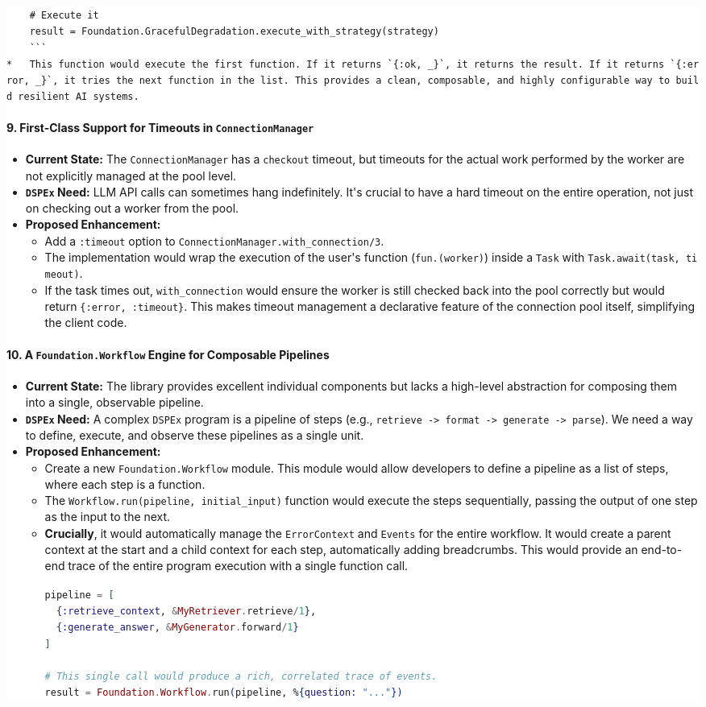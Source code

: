         # Execute it
        result = Foundation.GracefulDegradation.execute_with_strategy(strategy)
        ```
    *   This function would execute the first function. If it returns `{:ok, _}`, it returns the result. If it returns `{:error, _}`, it tries the next function in the list. This provides a clean, composable, and highly configurable way to build resilient AI systems.

#### **9. First-Class Support for Timeouts in `ConnectionManager`**

*   **Current State:** The `ConnectionManager` has a `checkout` timeout, but timeouts for the actual work performed by the worker are not explicitly managed at the pool level.
*   **`DSPEx` Need:** LLM API calls can sometimes hang indefinitely. It's crucial to have a hard timeout on the entire operation, not just on checking out a worker from the pool.
*   **Proposed Enhancement:**
    *   Add a `:timeout` option to `ConnectionManager.with_connection/3`.
    *   The implementation would wrap the execution of the user's function (`fun.(worker)`) inside a `Task` with `Task.await(task, timeout)`.
    *   If the task times out, `with_connection` would ensure the worker is still checked back into the pool correctly but would return `{:error, :timeout}`. This makes timeout management a declarative feature of the connection pool itself, simplifying the client code.

#### **10. A `Foundation.Workflow` Engine for Composable Pipelines**

*   **Current State:** The library provides excellent individual components but lacks a high-level abstraction for composing them into a single, observable pipeline.
*   **`DSPEx` Need:** A complex `DSPEx` program is a pipeline of steps (e.g., `retrieve -> format -> generate -> parse`). We need a way to define, execute, and observe these pipelines as a single unit.
*   **Proposed Enhancement:**
    *   Create a new `Foundation.Workflow` module. This module would allow developers to define a pipeline as a list of steps, where each step is a function.
    *   The `Workflow.run(pipeline, initial_input)` function would execute the steps sequentially, passing the output of one step as the input to the next.
    *   **Crucially**, it would automatically manage the `ErrorContext` and `Events` for the entire workflow. It would create a parent context at the start and a child context for each step, automatically adding breadcrumbs. This would provide an end-to-end trace of the entire program execution with a single function call.
        ```elixir
        pipeline = [
          {:retrieve_context, &MyRetriever.retrieve/1},
          {:generate_answer, &MyGenerator.forward/1}
        ]
        
        # This single call would produce a rich, correlated trace of events.
        result = Foundation.Workflow.run(pipeline, %{question: "..."})
        ```
